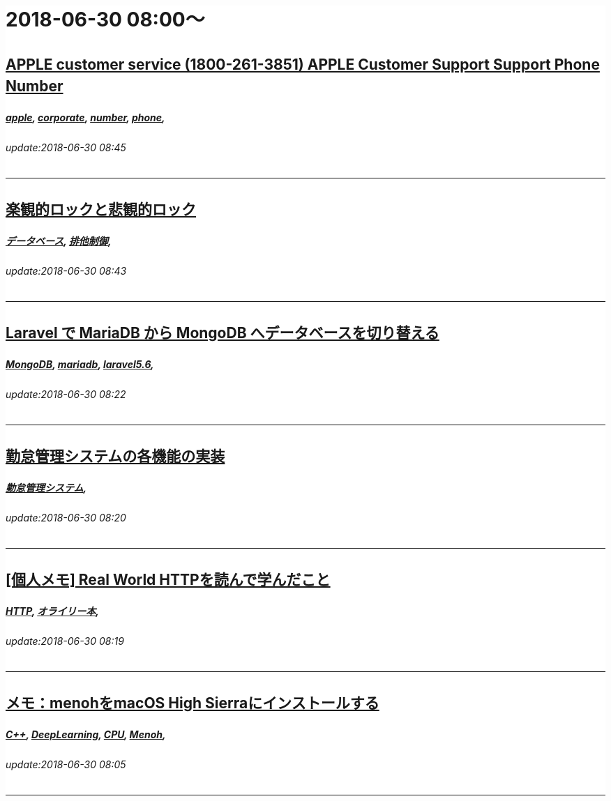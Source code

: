 


# 2018-06-30 08:00～
## [APPLE customer service (1800-261-3851) APPLE Customer Support Support Phone Number](https://qiita.com/dfarafsd/items/11600b981688de37db94)
##### [apple](https://qiita.com/tags/apple), [corporate](https://qiita.com/tags/corporate), [number](https://qiita.com/tags/number), [phone](https://qiita.com/tags/phone), 
###### update:2018-06-30 08:45
---
## [楽観的ロックと悲観的ロック](https://qiita.com/wanko5296/items/464a444418d0ec81971a)
##### [データベース](https://qiita.com/tags/データベース), [排他制御](https://qiita.com/tags/排他制御), 
###### update:2018-06-30 08:43
---
## [Laravel で MariaDB から MongoDB へデータベースを切り替える](https://qiita.com/ekzemplaro/items/3bfebc6e243c84b63e2b)
##### [MongoDB](https://qiita.com/tags/MongoDB), [mariadb](https://qiita.com/tags/mariadb), [laravel5.6](https://qiita.com/tags/laravel5.6), 
###### update:2018-06-30 08:22
---
## [勤怠管理システムの各機能の実装](https://qiita.com/siraitooru/items/e02ad677014432123ee6)
##### [勤怠管理システム](https://qiita.com/tags/勤怠管理システム), 
###### update:2018-06-30 08:20
---
## [[個人メモ] Real World HTTPを読んで学んだこと](https://qiita.com/k-noya/items/b5b90791ee376855d19f)
##### [HTTP](https://qiita.com/tags/HTTP), [オライリー本](https://qiita.com/tags/オライリー本), 
###### update:2018-06-30 08:19
---
## [メモ：menohをmacOS High Sierraにインストールする](https://qiita.com/yawara/items/375d1237de7337338d46)
##### [C++](https://qiita.com/tags/C++), [DeepLearning](https://qiita.com/tags/DeepLearning), [CPU](https://qiita.com/tags/CPU), [Menoh](https://qiita.com/tags/Menoh), 
###### update:2018-06-30 08:05
---
